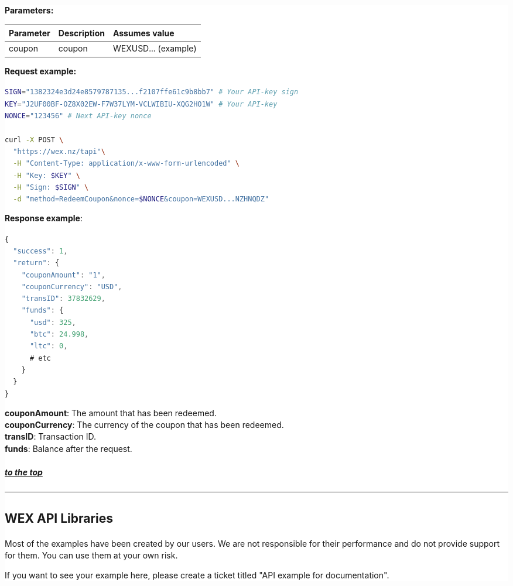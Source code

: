 **Parameters:**

| Parameter | Description | Assumes value       | 
|:----------|:------------|:--------------------|
| coupon    | coupon      | WEXUSD... (example) |

**Request example:**

```bash
SIGN="1382324e3d24e8579787135...f2107ffe61c9b8bb7" # Your API-key sign
KEY="J2UF00BF-OZ8X02EW-F7W37LYM-VCLWIBIU-XQG2HO1W" # Your API-key
NONCE="123456" # Next API-key nonce

curl -X POST \
  "https://wex.nz/tapi"\
  -H "Content-Type: application/x-www-form-urlencoded" \
  -H "Key: $KEY" \
  -H "Sign: $SIGN" \
  -d "method=RedeemCoupon&nonce=$NONCE&coupon=WEXUSD...NZHNQDZ"
```

**Response example**:
```javascript
{
  "success": 1,
  "return": {
    "couponAmount": "1",
    "couponCurrency": "USD",
    "transID": 37832629,
    "funds": {
      "usd": 325,
      "btc": 24.998,
      "ltc": 0,
      # etc
    }
  }
}
```

**couponAmount**: The amount that has been redeemed. \
**couponCurrency**: The currency of the coupon that has been redeemed. \
**transID**: Transaction ID. \
**funds**: Balance after the request.

##### [to the top](#begin)
___
## <a name="api-libraries"/> WEX API Libraries

Most of the examples have been created by our users. We are not responsible for their performance and do not provide support for them. You can use them at your own risk.

If you want to see your example here, please create a ticket titled "API example for documentation".
